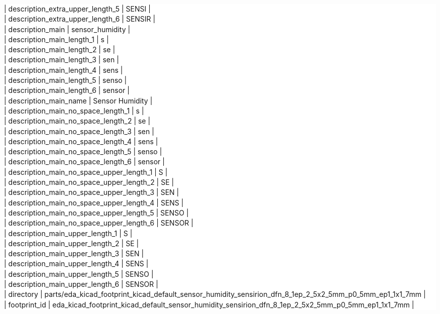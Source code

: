 | description_extra_upper_length_5 | SENSI |  
| description_extra_upper_length_6 | SENSIR |  
| description_main | sensor_humidity |  
| description_main_length_1 | s |  
| description_main_length_2 | se |  
| description_main_length_3 | sen |  
| description_main_length_4 | sens |  
| description_main_length_5 | senso |  
| description_main_length_6 | sensor |  
| description_main_name | Sensor Humidity |  
| description_main_no_space_length_1 | s |  
| description_main_no_space_length_2 | se |  
| description_main_no_space_length_3 | sen |  
| description_main_no_space_length_4 | sens |  
| description_main_no_space_length_5 | senso |  
| description_main_no_space_length_6 | sensor |  
| description_main_no_space_upper_length_1 | S |  
| description_main_no_space_upper_length_2 | SE |  
| description_main_no_space_upper_length_3 | SEN |  
| description_main_no_space_upper_length_4 | SENS |  
| description_main_no_space_upper_length_5 | SENSO |  
| description_main_no_space_upper_length_6 | SENSOR |  
| description_main_upper_length_1 | S |  
| description_main_upper_length_2 | SE |  
| description_main_upper_length_3 | SEN |  
| description_main_upper_length_4 | SENS |  
| description_main_upper_length_5 | SENSO |  
| description_main_upper_length_6 | SENSOR |  
| directory | parts/eda_kicad_footprint_kicad_default_sensor_humidity_sensirion_dfn_8_1ep_2_5x2_5mm_p0_5mm_ep1_1x1_7mm |  
| footprint_id | eda_kicad_footprint_kicad_default_sensor_humidity_sensirion_dfn_8_1ep_2_5x2_5mm_p0_5mm_ep1_1x1_7mm |  